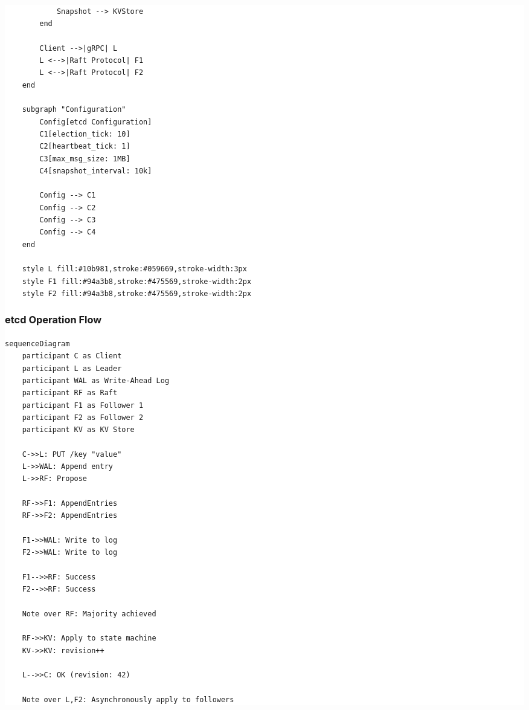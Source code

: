 ```mermaid
            Snapshot --> KVStore
        end
        
        Client -->|gRPC| L
        L <-->|Raft Protocol| F1
        L <-->|Raft Protocol| F2
    end
    
    subgraph "Configuration"
        Config[etcd Configuration]
        C1[election_tick: 10]
        C2[heartbeat_tick: 1]
        C3[max_msg_size: 1MB]
        C4[snapshot_interval: 10k]
        
        Config --> C1
        Config --> C2
        Config --> C3
        Config --> C4
    end
    
    style L fill:#10b981,stroke:#059669,stroke-width:3px
    style F1 fill:#94a3b8,stroke:#475569,stroke-width:2px
    style F2 fill:#94a3b8,stroke:#475569,stroke-width:2px
```

### etcd Operation Flow

```mermaid
sequenceDiagram
    participant C as Client
    participant L as Leader
    participant WAL as Write-Ahead Log
    participant RF as Raft
    participant F1 as Follower 1
    participant F2 as Follower 2
    participant KV as KV Store
    
    C->>L: PUT /key "value"
    L->>WAL: Append entry
    L->>RF: Propose
    
    RF->>F1: AppendEntries
    RF->>F2: AppendEntries
    
    F1->>WAL: Write to log
    F2->>WAL: Write to log
    
    F1-->>RF: Success
    F2-->>RF: Success
    
    Note over RF: Majority achieved
    
    RF->>KV: Apply to state machine
    KV->>KV: revision++
    
    L-->>C: OK (revision: 42)
    
    Note over L,F2: Asynchronously apply to followers
```
